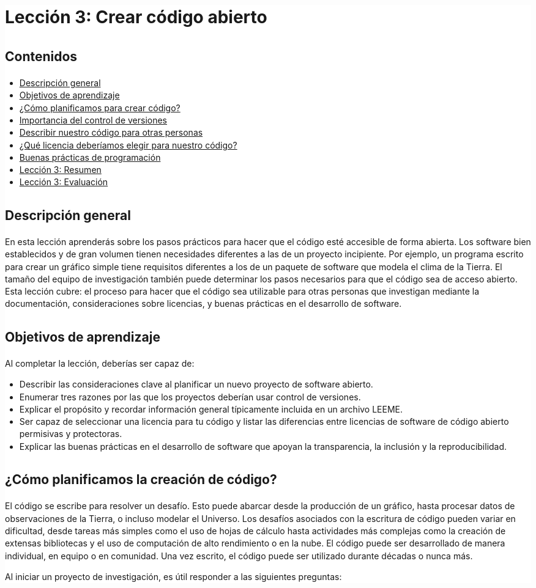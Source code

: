 # Lección 3: Crear código abierto

## Contenidos

- [Descripción general](#overview)
- [Objetivos de aprendizaje](#learning-objectives)
- [¿Cómo planificamos para crear código?](#how-do-we-plan-for-making-code)
- [Importancia del control de versiones](#importance-of-version-control)
- [Describir nuestro código para otras personas](#describing-our-code-to-others)
- [¿Qué licencia deberíamos elegir para nuestro código?](#what-license-should-we-choose-for-our-code)
- [Buenas prácticas de programación](#programming-best-practices)
- [Lección 3: Resumen](#lesson-3-summary)
- [Lección 3: Evaluación](#lesson-3-knowledge-check)

## Descripción general

En esta lección aprenderás sobre los pasos prácticos para hacer que el código esté accesible de forma abierta. Los software bien establecidos y de gran volumen tienen necesidades diferentes a las de un proyecto incipiente. Por ejemplo, un programa escrito para crear un gráfico simple tiene requisitos diferentes a los de un paquete de software que modela el clima de la Tierra. El tamaño del equipo de investigación también puede determinar los pasos necesarios para que el código sea de acceso abierto. Esta lección cubre: el proceso para hacer que el código sea utilizable para otras personas que investigan mediante la documentación, consideraciones sobre licencias, y buenas prácticas en el desarrollo de software.

## Objetivos de aprendizaje

Al completar la lección, deberías ser capaz de:

- Describir las consideraciones clave al planificar un nuevo proyecto de software abierto.
- Enumerar tres razones por las que los proyectos deberían usar control de versiones.
- Explicar el propósito y recordar información general típicamente incluida en un archivo LEEME.
- Ser capaz de seleccionar una licencia para tu código y listar las diferencias entre licencias de software de código abierto permisivas y protectoras.
- Explicar las buenas prácticas en el desarrollo de software que apoyan la transparencia, la inclusión y la reproducibilidad.

## ¿Cómo planificamos la creación de código?

El código se escribe para resolver un desafío. Esto puede abarcar desde la producción de un gráfico, hasta procesar datos de observaciones de la Tierra, o incluso modelar el Universo. Los desafíos asociados con la escritura de código pueden variar en dificultad, desde tareas más simples como el uso de hojas de cálculo hasta actividades más complejas como la creación de extensas bibliotecas y el uso de computación de alto rendimiento o en la nube. El código puede ser desarrollado de manera individual, en equipo o en comunidad. Una vez escrito, el código puede ser utilizado durante décadas o nunca más.

Al iniciar un proyecto de investigación, es útil responder a las siguientes preguntas:
